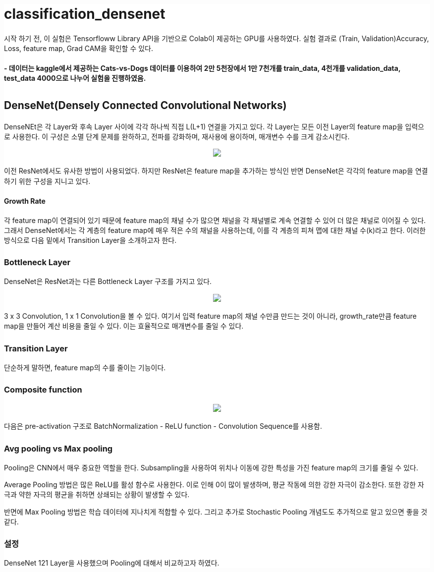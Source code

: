 # classification_densenet
시작 하기 전, 이 실험은 Tensorfloww Library API을 기반으로 Colab이 제공하는 GPU를 사용하였다. 실험 결과로 (Train, Validation)Accuracy, Loss, feature map, Grad CAM을 확인할 수 있다.

#### - 데이터는 kaggle에서 제공하는 Cats-vs-Dogs 데이터를 이용하여 2만 5천장에서 1만 7천개를 train_data, 4천개를 validation_data, test_data 4000으로 나누어 실험을 진행하였음.

## DenseNet(Densely Connected Convolutional Networks)
DenseNEt은 각 Layer와 후속 Layer 사이에 각각 하나씩 직접 L(L+1) 연결을 가지고 있다. 각 Layer는 모든 이전 Layer의 feature map을 입력으로 사용한다. 이 구성은 소멸 단계 문제를 완하하고, 전파를 강화하며, 재사용에 용이하며, 매개변수 수를 크게 감소시킨다.

<p align="center"><img src="https://user-images.githubusercontent.com/45933225/75467606-44776880-59cf-11ea-987c-26462f352d1a.png" width="75%"></p>

이전 ResNet에서도 유사한 방법이 사용되었다.
하지만 ResNet은 feature map을 추가하는 방식인 반면 DenseNet은 각각의 feature map을 연결하기 위한 구성을 지니고 있다.

#### Growth Rate
각 feature map이 연결되어 있기 때문에 feature map의 채널 수가 많으면 채널을 각 채널별로 계속 연결할 수 있어 더 많은 채널로 이어질 수 있다. 그래서 DenseNet에서는 각 계층의 feature map에 매우 적은 수의 채널을 사용하는데, 이를 각 계층의 피쳐 맵에 대한 채널 수(k)라고 한다. 이러한 방식으로 다음 밑에서 Transition Layer을 소개하고자 한다.

### Bottleneck Layer
DenseNet은 ResNet과는 다른 Bottleneck Layer 구조를 가지고 있다.

<p align="center"><img src="https://user-images.githubusercontent.com/45933225/75468567-c0be7b80-59d0-11ea-93c9-ad5869a5bae8.png" width="75%"></p>

3 x 3 Convolution, 1 x 1 Convolution을 볼 수 있다. 여기서 입력 feature map의 채널 수만큼 만드는 것이 아니라, growth_rate만큼 feature map을 만들어 계산 비용을 줄일 수 있다. 이는 효율적으로 매개변수를 줄일 수 있다.

### Transition Layer
단순하게 말하면, feature map의 수를 줄이는 기능이다.

### Composite function

<p align="center"><img src="https://user-images.githubusercontent.com/45933225/75469140-d54f4380-59d1-11ea-8317-273f6dcacf39.png" width="75%"></p>

다음은 pre-activation 구조로 BatchNormalization - ReLU function - Convolution Sequence를 사용함.

### Avg pooling vs Max pooling
Pooling은 CNN에서 매우 중요한 역할을 한다. Subsampling을 사용하여 위치나 이동에 강한 특성을 가진 feature map의 크기를 줄일 수 있다.

Average Pooling 방법은 많은 ReLU를 활성 함수로 사용한다. 이로 인해 0이 많이 발생하며, 평균 작동에 의한 강한 자극이 감소한다. 또한 강한 자극과 약한 자극의 평균을 취하면 상쇄되는 상황이 발생할 수 있다.

반면에 Max Pooling 방법은 학습 데이터에 지나치게 적합할 수 있다. 그리고 추가로 Stochastic Pooling 개념도도 추가적으로 알고 있으면 좋을 것 같다.

### 설정
DenseNet 121 Layer을 사용했으며 Pooling에 대해서 비교하고자 하였다.
